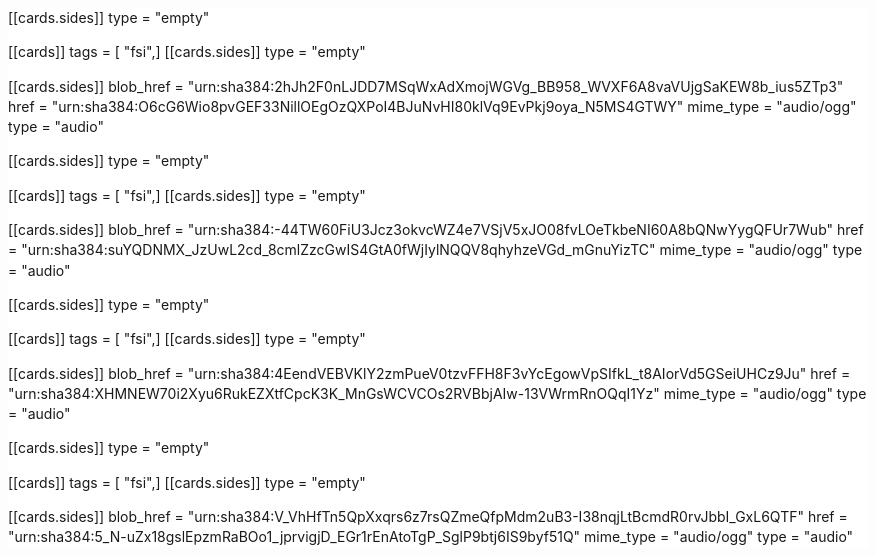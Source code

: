 [[cards.sides]]
type = "empty"


[[cards]]
tags = [ "fsi",]
[[cards.sides]]
type = "empty"

[[cards.sides]]
blob_href = "urn:sha384:2hJh2F0nLJDD7MSqWxAdXmojWGVg_BB958_WVXF6A8vaVUjgSaKEW8b_ius5ZTp3"
href = "urn:sha384:O6cG6Wio8pvGEF33NillOEgOzQXPoI4BJuNvHI80klVq9EvPkj9oya_N5MS4GTWY"
mime_type = "audio/ogg"
type = "audio"

[[cards.sides]]
type = "empty"


[[cards]]
tags = [ "fsi",]
[[cards.sides]]
type = "empty"

[[cards.sides]]
blob_href = "urn:sha384:-44TW60FiU3Jcz3okvcWZ4e7VSjV5xJO08fvLOeTkbeNI60A8bQNwYygQFUr7Wub"
href = "urn:sha384:suYQDNMX_JzUwL2cd_8cmlZzcGwIS4GtA0fWjIylNQQV8qhyhzeVGd_mGnuYizTC"
mime_type = "audio/ogg"
type = "audio"

[[cards.sides]]
type = "empty"


[[cards]]
tags = [ "fsi",]
[[cards.sides]]
type = "empty"

[[cards.sides]]
blob_href = "urn:sha384:4EendVEBVKlY2zmPueV0tzvFFH8F3vYcEgowVpSIfkL_t8AIorVd5GSeiUHCz9Ju"
href = "urn:sha384:XHMNEW70i2Xyu6RukEZXtfCpcK3K_MnGsWCVCOs2RVBbjAIw-13VWrmRnOQqI1Yz"
mime_type = "audio/ogg"
type = "audio"

[[cards.sides]]
type = "empty"


[[cards]]
tags = [ "fsi",]
[[cards.sides]]
type = "empty"

[[cards.sides]]
blob_href = "urn:sha384:V_VhHfTn5QpXxqrs6z7rsQZmeQfpMdm2uB3-I38nqjLtBcmdR0rvJbbI_GxL6QTF"
href = "urn:sha384:5_N-uZx18gslEpzmRaBOo1_jprvigjD_EGr1rEnAtoTgP_SglP9btj6IS9byf51Q"
mime_type = "audio/ogg"
type = "audio"
